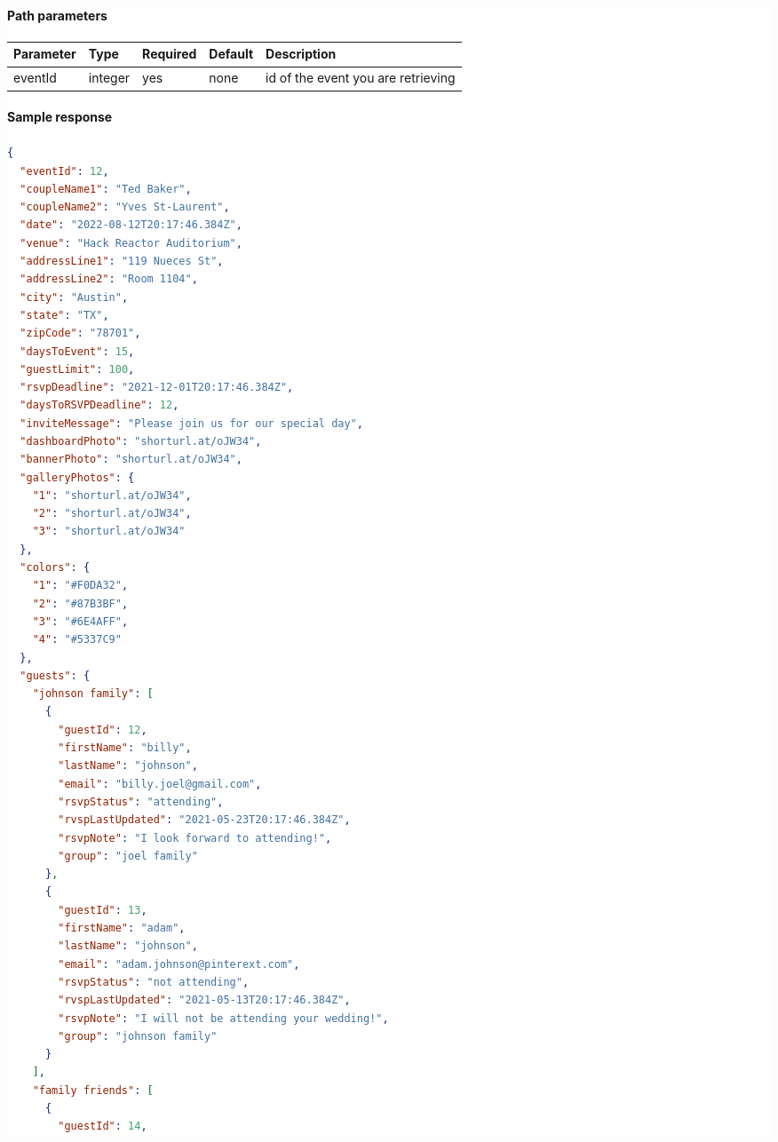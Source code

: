 #### Path parameters

| Parameter | Type    | Required | Default | Description                        |
| :-------- | :------ | :------- | :------ | :--------------------------------- |
| eventId   | integer | yes      | none    | id of the event you are retrieving |

#### Sample response

```json
{
  "eventId": 12,
  "coupleName1": "Ted Baker",
  "coupleName2": "Yves St-Laurent",
  "date": "2022-08-12T20:17:46.384Z",
  "venue": "Hack Reactor Auditorium",
  "addressLine1": "119 Nueces St",
  "addressLine2": "Room 1104",
  "city": "Austin",
  "state": "TX",
  "zipCode": "78701",
  "daysToEvent": 15,
  "guestLimit": 100,
  "rsvpDeadline": "2021-12-01T20:17:46.384Z",
  "daysToRSVPDeadline": 12,
  "inviteMessage": "Please join us for our special day",
  "dashboardPhoto": "shorturl.at/oJW34",
  "bannerPhoto": "shorturl.at/oJW34",
  "galleryPhotos": {
    "1": "shorturl.at/oJW34",
    "2": "shorturl.at/oJW34",
    "3": "shorturl.at/oJW34"
  },
  "colors": {
    "1": "#F0DA32",
    "2": "#87B3BF",
    "3": "#6E4AFF",
    "4": "#5337C9"
  },
  "guests": {
    "johnson family": [
      {
        "guestId": 12,
        "firstName": "billy",
        "lastName": "johnson",
        "email": "billy.joel@gmail.com",
        "rsvpStatus": "attending",
        "rvspLastUpdated": "2021-05-23T20:17:46.384Z",
        "rsvpNote": "I look forward to attending!",
        "group": "joel family"
      },
      {
        "guestId": 13,
        "firstName": "adam",
        "lastName": "johnson",
        "email": "adam.johnson@pinterext.com",
        "rsvpStatus": "not attending",
        "rvspLastUpdated": "2021-05-13T20:17:46.384Z",
        "rsvpNote": "I will not be attending your wedding!",
        "group": "johnson family"
      }
    ],
    "family friends": [
      {
        "guestId": 14,
```